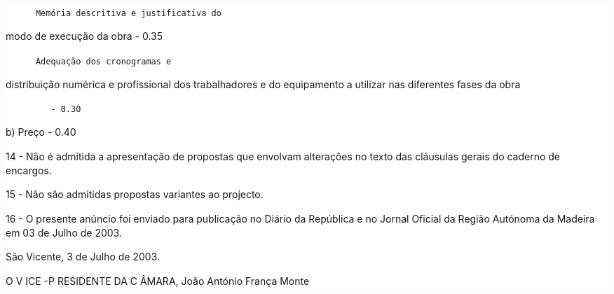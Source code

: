           Memória descritiva e justificativa do
modo de execução da obra - 0.35

          Adequação dos cronogramas e
distribuição numérica e profissional
dos trabalhadores e do equipamento
a utilizar nas diferentes fases da obra

             - 0.30
b) Preço - 0.40


14 - Não é admitida a apresentação de propostas que
envolvam alterações no texto das cláusulas gerais
do caderno de encargos.


15 - Não são admitidas propostas variantes ao projecto.


16 - O presente anúncio foi enviado para publicação no
Diário da República e no Jornal Oficial da Região
Autónoma da Madeira em  03 de Julho de 2003.


São Vicente, 3 de Julho de 2003.


O V ICE -P RESIDENTE DA C ÂMARA, João António França
Monte

